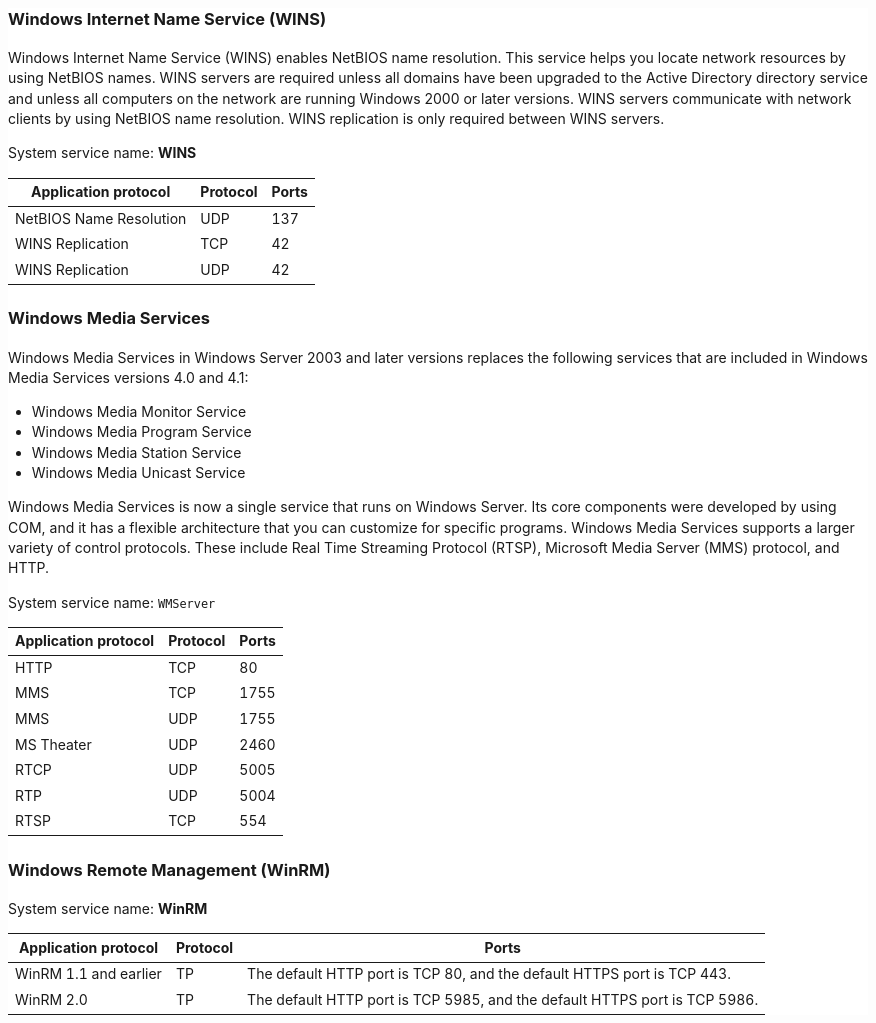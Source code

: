 ### Windows Internet Name Service (WINS)

Windows Internet Name Service (WINS) enables NetBIOS name resolution. This service helps you locate network resources by using NetBIOS names. WINS servers are required unless all domains have been upgraded to the Active Directory directory service and unless all computers on the network are running Windows 2000 or later versions. WINS servers communicate with network clients by using NetBIOS name resolution. WINS replication is only required between WINS servers.

System service name: **WINS**

|Application protocol|Protocol|Ports|
|---|---|---|
|NetBIOS Name Resolution|UDP|137|
|WINS Replication|TCP|42|
|WINS Replication|UDP|42|
  
### Windows Media Services

Windows Media Services in Windows Server 2003 and later versions replaces the following services that are included in Windows Media Services versions 4.0 and 4.1:

- Windows Media Monitor Service
- Windows Media Program Service
- Windows Media Station Service
- Windows Media Unicast Service

Windows Media Services is now a single service that runs on Windows Server. Its core components were developed by using COM, and it has a flexible architecture that you can customize for specific programs. Windows Media Services supports a larger variety of control protocols. These include Real Time Streaming Protocol (RTSP), Microsoft Media Server (MMS) protocol, and HTTP.

System service name: `WMServer`

|Application protocol|Protocol|Ports|
|---|---|---|
|HTTP|TCP|80|
|MMS|TCP|1755|
|MMS|UDP|1755|
|MS Theater|UDP|2460|
|RTCP|UDP|5005|
|RTP|UDP|5004|
|RTSP|TCP|554|
  
### Windows Remote Management (WinRM)

System service name: **WinRM**

|Application protocol|Protocol|Ports|
|---|---|---|
|WinRM 1.1 and earlier|TP|The default HTTP port is TCP 80, and the default HTTPS port is TCP 443.|
|WinRM 2.0|TP|The default HTTP port is TCP 5985, and the default HTTPS port is TCP 5986.|
  